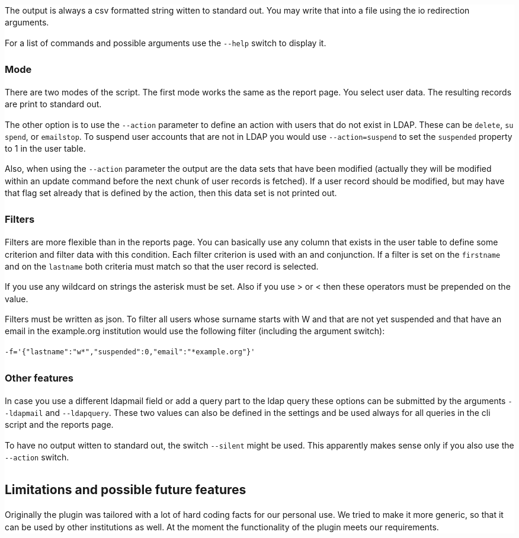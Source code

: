 The output is always a csv formatted string witten to standard out. You may write
that into a file using the io redirection arguments.

For a list of commands and possible arguments use
the `--help` switch to display it.

### Mode

There are two modes of the script. The first mode works the same as the report page.
You select user data. The resulting records are print to standard out.

The other option is to use the `--action` parameter to define an action with users
that do not exist in LDAP. These can be `delete`, `suspend`, or `emailstop`.
To suspend user accounts that are not in LDAP you would use `--action=suspend` to set
the `suspended` property to 1 in the user table.

Also, when using the `--action` parameter the output are the data sets that have been
modified (actually they will be modified within an update command before the next
chunk of user records is fetched). If a user record should be modified, but may have
that flag set already that is defined by the action, then this data set is not printed
out.

### Filters

Filters are more flexible than in the reports page. You can basically use any
column that exists in the user table to define some criterion and filter data with
this condition. Each filter criterion is used with an and conjunction. If a filter
is set on the `firstname` and on the `lastname` both criteria must match so that the
user record is selected.

If you use any wildcard on strings the asterisk must be set. Also if you use > or <
then these operators must be prepended on the value.

Filters must be written as json. To filter all users whose surname starts with W
and that are not yet suspended and that have an email in the example.org institution
would use the following filter (including the argument switch):

```
-f='{"lastname":"w*","suspended":0,"email":"*example.org"}'
```

### Other features

In case you use a different ldapmail field or add a query part to the ldap query
these options can be submitted by the arguments `--ldapmail` and `--ldapquery`.
These two values can also be defined in the settings and be used always for all
queries in the cli script and the reports page.

To have no output witten to standard out, the switch `--silent` might be used. This
apparently makes sense only if you also use the `--action` switch.

## Limitations and possible future features

Originally the plugin was tailored with a lot of hard coding facts for our personal
use. We tried to make it more generic, so that it can be used by other institutions
as well. At the moment the functionality of the plugin meets our requirements.
